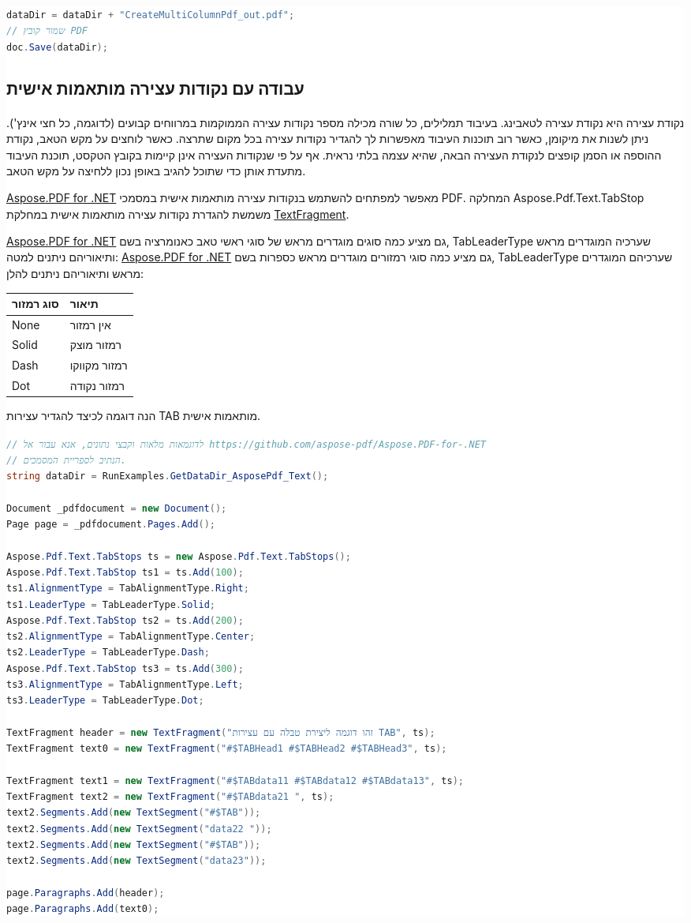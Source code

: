 ```csharp
dataDir = dataDir + "CreateMultiColumnPdf_out.pdf";
// שמור קובץ PDF
doc.Save(dataDir);
```
## עבודה עם נקודות עצירה מותאמות אישית

נקודת עצירה היא נקודת עצירה לטאבינג. בעיבוד תמלילים, כל שורה מכילה מספר נקודות עצירה הממוקמות במרווחים קבועים (לדוגמה, כל חצי אינץ'). ניתן לשנות את מיקומן, כאשר רוב תוכנות העיבוד מאפשרות לך להגדיר נקודות עצירה בכל מקום שתרצה. כאשר לוחצים על מקש הטאב, נקודת ההוספה או הסמן קופצים לנקודת העצירה הבאה, שהיא עצמה בלתי נראית. אף על פי שנקודות העצירה אינן קיימות בקובץ הטקסט, תוכנת העיבוד מתעדת אותן כדי שתוכל להגיב באופן נכון ללחיצה על מקש הטאב.

[Aspose.PDF for .NET](https://docs.aspose.com/pdf/net/) מאפשר למפתחים להשתמש בנקודות עצירה מותאמות אישית במסמכי PDF. המחלקה Aspose.Pdf.Text.TabStop משמשת להגדרת נקודות עצירה מותאמות אישית במחלקת [TextFragment](https://reference.aspose.com/pdf/net/aspose.pdf.text/textfragment).

[Aspose.PDF for .NET](https://docs.aspose.com/pdf/net/) גם מציע כמה סוגים מוגדרים מראש של סוגי ראשי טאב כאנומרציה בשם, TabLeaderType שערכיה המוגדרים מראש ותיאוריהם ניתנים למטה:
[Aspose.PDF for .NET](https://docs.aspose.com/pdf/net/) גם מציע כמה סוגי רמזורים מוגדרים מראש כספרות בשם, TabLeaderType שערכיהם המוגדרים מראש ותיאוריהם ניתנים להלן:

|**סוג רמזור**|**תיאור**|
| :- | :- |
|None|אין רמזור|
|Solid|רמזור מוצק|
|Dash|רמזור מקווקו|
|Dot|רמזור נקודה|

הנה דוגמה לכיצד להגדיר עצירות TAB מותאמות אישית.

```csharp
// לדוגמאות מלאות וקבצי נתונים, אנא עבור אל https://github.com/aspose-pdf/Aspose.PDF-for-.NET
// הנתיב לספריית המסמכים.
string dataDir = RunExamples.GetDataDir_AsposePdf_Text();

Document _pdfdocument = new Document();
Page page = _pdfdocument.Pages.Add();

Aspose.Pdf.Text.TabStops ts = new Aspose.Pdf.Text.TabStops();
Aspose.Pdf.Text.TabStop ts1 = ts.Add(100);
ts1.AlignmentType = TabAlignmentType.Right;
ts1.LeaderType = TabLeaderType.Solid;
Aspose.Pdf.Text.TabStop ts2 = ts.Add(200);
ts2.AlignmentType = TabAlignmentType.Center;
ts2.LeaderType = TabLeaderType.Dash;
Aspose.Pdf.Text.TabStop ts3 = ts.Add(300);
ts3.AlignmentType = TabAlignmentType.Left;
ts3.LeaderType = TabLeaderType.Dot;

TextFragment header = new TextFragment("זהו דוגמה ליצירת טבלה עם עצירות TAB", ts);
TextFragment text0 = new TextFragment("#$TABHead1 #$TABHead2 #$TABHead3", ts);

TextFragment text1 = new TextFragment("#$TABdata11 #$TABdata12 #$TABdata13", ts);
TextFragment text2 = new TextFragment("#$TABdata21 ", ts);
text2.Segments.Add(new TextSegment("#$TAB"));
text2.Segments.Add(new TextSegment("data22 "));
text2.Segments.Add(new TextSegment("#$TAB"));
text2.Segments.Add(new TextSegment("data23"));

page.Paragraphs.Add(header);
page.Paragraphs.Add(text0);
```
